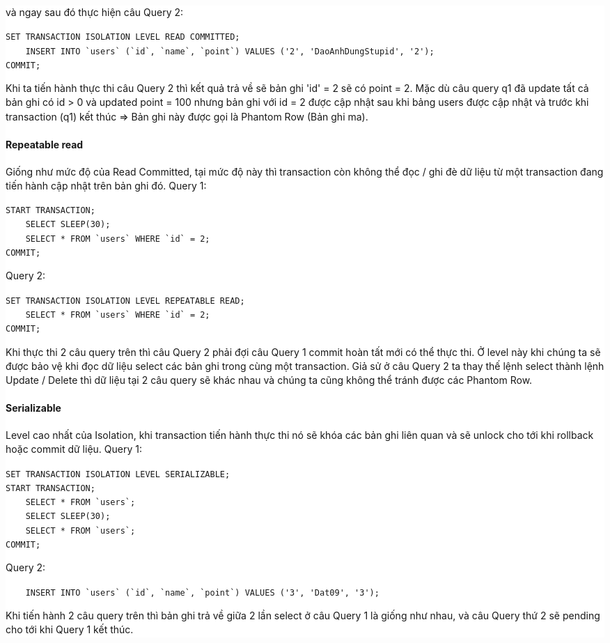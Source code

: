 và ngay sau đó thực hiện câu Query 2:

```
SET TRANSACTION ISOLATION LEVEL READ COMMITTED;
    INSERT INTO `users` (`id`, `name`, `point`) VALUES ('2', 'DaoAnhDungStupid', '2');
COMMIT;
```

Khi ta tiến hành thực thi câu Query 2 thì kết quả trả về sẽ bản ghi 'id' = 2 sẽ có point = 2. Mặc dù câu query q1 đã update tất cả bản ghi có id > 0 và updated point = 100 nhưng bản ghi với id = 2 được cập nhật sau khi bảng users được cập nhật và trước khi transaction (q1) kết thúc => Bản ghi này được gọi là Phantom Row (Bản ghi ma).

#### Repeatable read
Giống như mức độ của Read Committed, tại mức độ này thì transaction còn không thể đọc / ghi đè dữ liệu từ một transaction đang tiến hành cập nhật trên bản ghi đó. Query 1:

```
START TRANSACTION;
    SELECT SLEEP(30);
    SELECT * FROM `users` WHERE `id` = 2;
COMMIT;
```

Query 2:

```
SET TRANSACTION ISOLATION LEVEL REPEATABLE READ;
    SELECT * FROM `users` WHERE `id` = 2;
COMMIT;
```

Khi thực thi 2 câu query trên thì câu Query 2 phải đợi câu Query 1 commit hoàn tất mới có thể thực thi. Ở level này khi chúng ta sẽ được bảo vệ khi đọc dữ liệu select các bản ghi trong cùng một transaction. Giả sử ở câu Query 2 ta thay thế lệnh select thành lệnh Update / Delete thì dữ liệu tại 2 câu query sẽ khác nhau và chúng ta cũng không thể tránh được các Phantom Row.

#### Serializable
Level cao nhất của Isolation, khi transaction tiến hành thực thi nó sẽ khóa các bản ghi liên quan và sẽ unlock cho tới khi rollback hoặc commit dữ liệu. Query 1:

```
SET TRANSACTION ISOLATION LEVEL SERIALIZABLE;
START TRANSACTION;
    SELECT * FROM `users`;
    SELECT SLEEP(30);
    SELECT * FROM `users`;
COMMIT;
```

Query 2:

```
    INSERT INTO `users` (`id`, `name`, `point`) VALUES ('3', 'Dat09', '3');
```

Khi tiến hành 2 câu query trên thì bản ghi trả về giữa 2 lần select ở câu Query 1 là giống như nhau, và câu Query thứ 2 sẽ pending cho tới khi Query 1 kết thúc.
